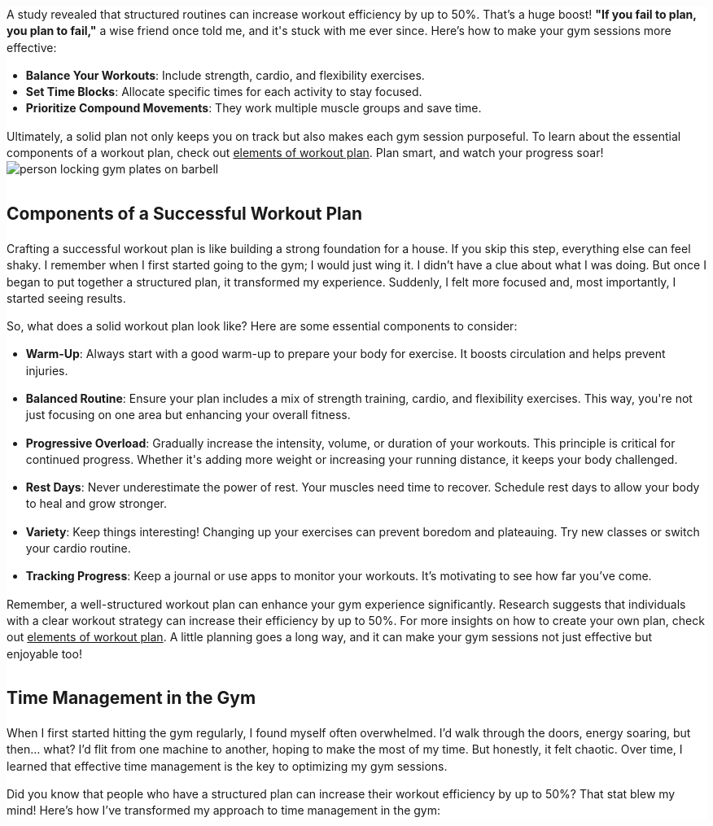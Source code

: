 A study revealed that structured routines can increase workout efficiency by up to 50%. That’s a huge boost! **"If you fail to plan, you plan to fail,"** a wise friend once told me, and it's stuck with me ever since. Here’s how to make your gym sessions more effective:

- **Balance Your Workouts**: Include strength, cardio, and flexibility exercises.
- **Set Time Blocks**: Allocate specific times for each activity to stay focused.
- **Prioritize Compound Movements**: They work multiple muscle groups and save time.

Ultimately, a solid plan not only keeps you on track but also makes each gym session purposeful. To learn about the essential components of a workout plan, check out [elements of workout plan](elements-of-workout-plan). Plan smart, and watch your progress soar! ![person locking gym plates on barbell](/images/blog/free-fitness-plans/gym-session/gym_training_KIzBvHNe7hY.jpg "person locking gym plates on barbell")
## Components of a Successful Workout Plan

Crafting a successful workout plan is like building a strong foundation for a house. If you skip this step, everything else can feel shaky. I remember when I first started going to the gym; I would just wing it. I didn’t have a clue about what I was doing. But once I began to put together a structured plan, it transformed my experience. Suddenly, I felt more focused and, most importantly, I started seeing results. 

So, what does a solid workout plan look like? Here are some essential components to consider:

- **Warm-Up**: Always start with a good warm-up to prepare your body for exercise. It boosts circulation and helps prevent injuries.

- **Balanced Routine**: Ensure your plan includes a mix of strength training, cardio, and flexibility exercises. This way, you're not just focusing on one area but enhancing your overall fitness.

- **Progressive Overload**: Gradually increase the intensity, volume, or duration of your workouts. This principle is critical for continued progress. Whether it's adding more weight or increasing your running distance, it keeps your body challenged.

- **Rest Days**: Never underestimate the power of rest. Your muscles need time to recover. Schedule rest days to allow your body to heal and grow stronger.

- **Variety**: Keep things interesting! Changing up your exercises can prevent boredom and plateauing. Try new classes or switch your cardio routine.

- **Tracking Progress**: Keep a journal or use apps to monitor your workouts. It’s motivating to see how far you’ve come. 

Remember, a well-structured workout plan can enhance your gym experience significantly. Research suggests that individuals with a clear workout strategy can increase their efficiency by up to 50%. For more insights on how to create your own plan, check out [elements of workout plan](elements-of-workout-plan). A little planning goes a long way, and it can make your gym sessions not just effective but enjoyable too!
## Time Management in the Gym

When I first started hitting the gym regularly, I found myself often overwhelmed. I’d walk through the doors, energy soaring, but then… what? I’d flit from one machine to another, hoping to make the most of my time. But honestly, it felt chaotic. Over time, I learned that effective time management is the key to optimizing my gym sessions. 

Did you know that people who have a structured plan can increase their workout efficiency by up to 50%? That stat blew my mind! Here’s how I’ve transformed my approach to time management in the gym:
